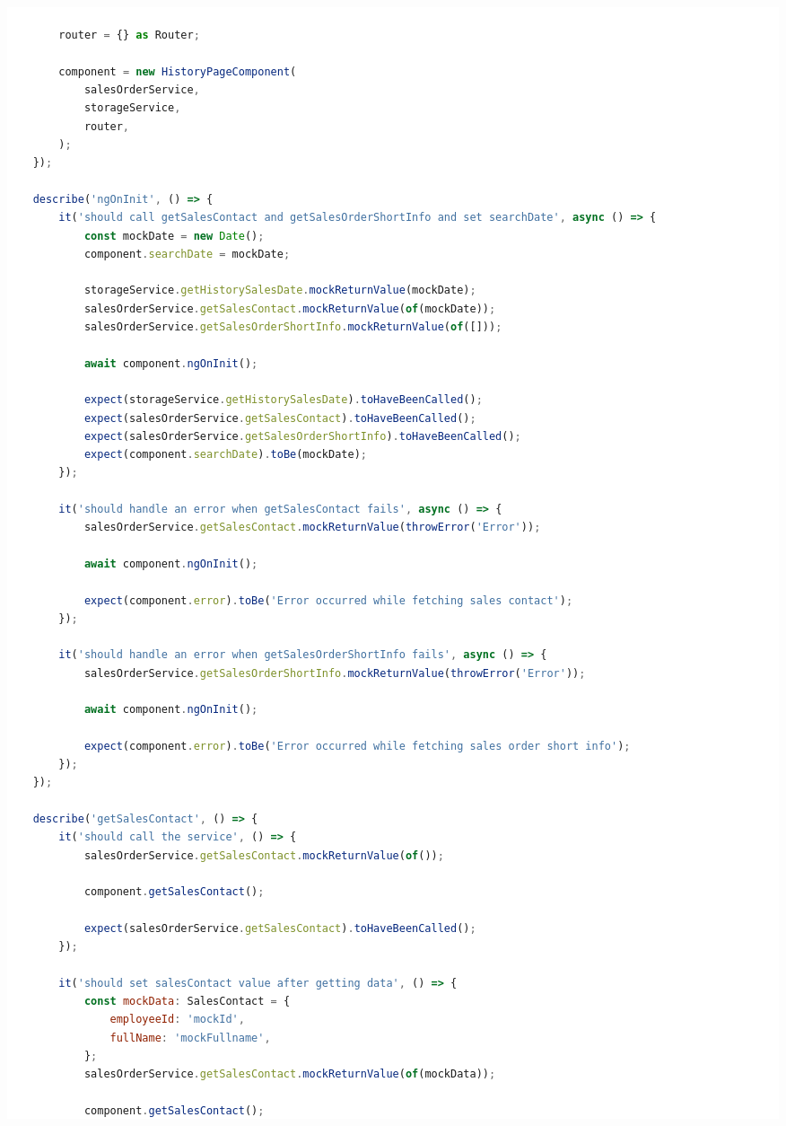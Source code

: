 ```javascript

        router = {} as Router;

        component = new HistoryPageComponent(
            salesOrderService,
            storageService,
            router,
        );
    });

    describe('ngOnInit', () => {
        it('should call getSalesContact and getSalesOrderShortInfo and set searchDate', async () => {
            const mockDate = new Date();
            component.searchDate = mockDate;

            storageService.getHistorySalesDate.mockReturnValue(mockDate);
            salesOrderService.getSalesContact.mockReturnValue(of(mockDate));
            salesOrderService.getSalesOrderShortInfo.mockReturnValue(of([]));

            await component.ngOnInit();

            expect(storageService.getHistorySalesDate).toHaveBeenCalled();
            expect(salesOrderService.getSalesContact).toHaveBeenCalled();
            expect(salesOrderService.getSalesOrderShortInfo).toHaveBeenCalled();
            expect(component.searchDate).toBe(mockDate);
        });

        it('should handle an error when getSalesContact fails', async () => {
            salesOrderService.getSalesContact.mockReturnValue(throwError('Error'));

            await component.ngOnInit();

            expect(component.error).toBe('Error occurred while fetching sales contact');
        });

        it('should handle an error when getSalesOrderShortInfo fails', async () => {
            salesOrderService.getSalesOrderShortInfo.mockReturnValue(throwError('Error'));

            await component.ngOnInit();

            expect(component.error).toBe('Error occurred while fetching sales order short info');
        });
    });

    describe('getSalesContact', () => {
        it('should call the service', () => {
            salesOrderService.getSalesContact.mockReturnValue(of());

            component.getSalesContact();

            expect(salesOrderService.getSalesContact).toHaveBeenCalled();
        });

        it('should set salesContact value after getting data', () => {
            const mockData: SalesContact = {
                employeeId: 'mockId',
                fullName: 'mockFullname',
            };
            salesOrderService.getSalesContact.mockReturnValue(of(mockData));

            component.getSalesContact();

```